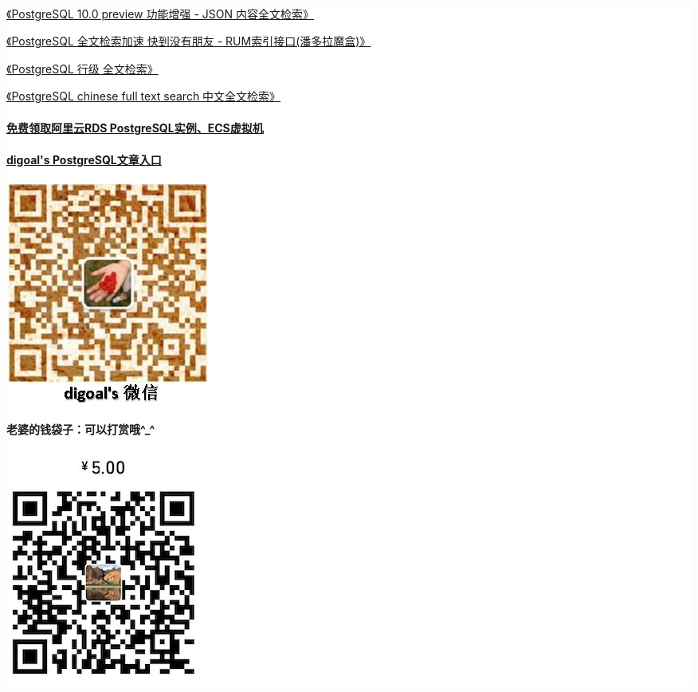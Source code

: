 [《PostgreSQL 10.0 preview 功能增强 - JSON 内容全文检索》](../201703/20170312_24.md)    
  
[《PostgreSQL 全文检索加速 快到没有朋友 - RUM索引接口(潘多拉魔盒)》](../201610/20161019_01.md)    
  
[《PostgreSQL 行级 全文检索》](../201604/20160419_01.md)    
  
[《PostgreSQL chinese full text search 中文全文检索》](../201403/20140324_01.md)    
  
  
  
  
  
  
  
  
  
  
  
  
  
  
#### [免费领取阿里云RDS PostgreSQL实例、ECS虚拟机](https://free.aliyun.com/ "57258f76c37864c6e6d23383d05714ea")
  
  
#### [digoal's PostgreSQL文章入口](https://github.com/digoal/blog/blob/master/README.md "22709685feb7cab07d30f30387f0a9ae")
  
  
![digoal's weixin](../pic/digoal_weixin.jpg "f7ad92eeba24523fd47a6e1a0e691b59")
  
  
#### 老婆的钱袋子：可以打赏哦^_^  
![wife's weixin ds](../pic/wife_weixin_ds.jpg "acd5cce1a143ef1d6931b1956457bc9f")
  

